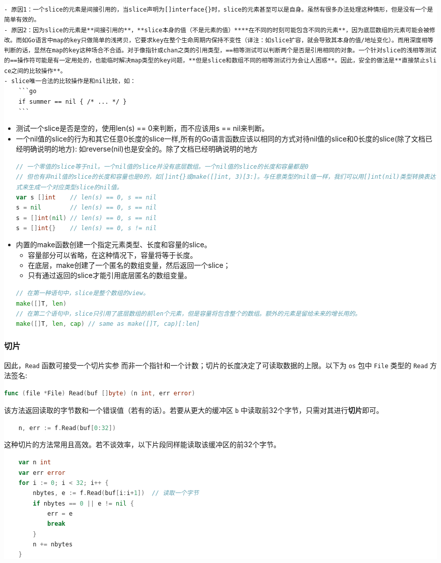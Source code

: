     - 原因1：一个slice的元素是间接引用的，当slice声明为[]interface{}时，slice的元素甚至可以是自身。虽然有很多办法处理这种情形，但是没有一个是简单有效的。
    - 原因2：因为slice的元素是**间接引用的**，**slice本身的值（不是元素的值）****在不同的时刻可能包含不同的元素**，因为底层数组的元素可能会被修改。而如Go语言中map的key只做简单的浅拷贝，它要求key在整个生命周期内保持不变性（译注：如slice扩容，就会导致其本身的值/地址变化）。而用深度相等判断的话，显然在map的key这种场合不合适。对于像指针或chan之类的引用类型，==相等测试可以判断两个是否是引用相同的对象。一个针对slice的浅相等测试的==操作符可能是有一定用处的，也能临时解决map类型的key问题，**但是slice和数组不同的相等测试行为会让人困惑**。因此，安全的做法是**直接禁止slice之间的比较操作**。
    - slice唯一合法的比较操作是和nil比较，如：
        ```go
        if summer == nil { /* ... */ }
        ```
- 测试一个slice是否是空的，使用len(s) == 0来判断，而不应该用s == nil来判断。
- 一个nil值的slice的行为和其它任意0长度的slice一样,所有的Go语言函数应该以相同的方式对待nil值的slice和0长度的slice(除了文档已经明确说明的地方): 如reverse(nil)也是安全的。除了文档已经明确说明的地方
    ```go
    // 一个零值的slice等于nil。一个nil值的slice并没有底层数组。一个nil值的slice的长度和容量都是0
    // 但也有非nil值的slice的长度和容量也是0的，如[]int{}或make([]int, 3)[3:]。与任意类型的nil值一样，我们可以用[]int(nil)类型转换表达式来生成一个对应类型slice的nil值。
    var s []int    // len(s) == 0, s == nil
    s = nil        // len(s) == 0, s == nil
    s = []int(nil) // len(s) == 0, s == nil
    s = []int{}    // len(s) == 0, s != nil
    ```
- 内置的make函数创建一个指定元素类型、长度和容量的slice。
    - 容量部分可以省略，在这种情况下，容量将等于长度。
    - 在底层，make创建了一个匿名的数组变量，然后返回一个slice；
    - 只有通过返回的slice才能引用底层匿名的数组变量。
    ```go
    // 在第一种语句中，slice是整个数组的view。
    make([]T, len)
    // 在第二个语句中，slice只引用了底层数组的前len个元素，但是容量将包含整个的数组。额外的元素是留给未来的增长用的。
    make([]T, len, cap) // same as make([]T, cap)[:len]
    ```
### **切片**

因此，`Read` 函数可接受一个切片实参 而非一个指针和一个计数；切片的长度决定了可读取数据的上限。以下为 `os` 包中 `File` 类型的 `Read` 方法签名:

```go
func (file *File) Read(buf []byte) (n int, err error)

```

该方法返回读取的字节数和一个错误值（若有的话）。若要从更大的缓冲区 `b` 中读取前32个字节，只需对其进行**切片**即可。

```go
	n, err := f.Read(buf[0:32])

```

这种切片的方法常用且高效。若不谈效率，以下片段同样能读取该缓冲区的前32个字节。

```go
	var n int
	var err error
	for i := 0; i < 32; i++ {
		nbytes, e := f.Read(buf[i:i+1])  // 读取一个字节
		if nbytes == 0 || e != nil {
			err = e
			break
		}
		n += nbytes
	}

```
